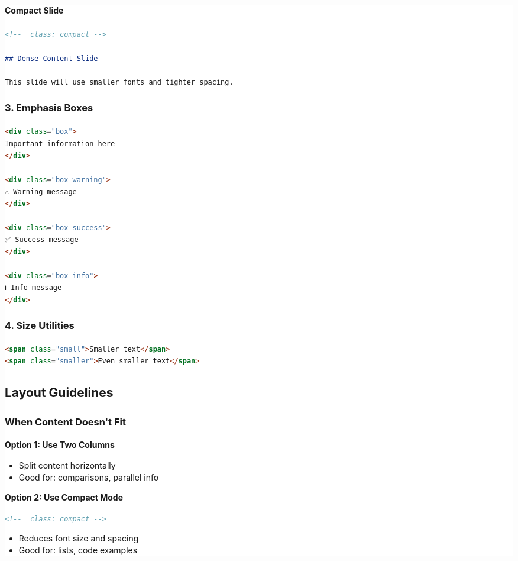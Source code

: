 ```markdown
```

#### Compact Slide
```markdown
<!-- _class: compact -->

## Dense Content Slide

This slide will use smaller fonts and tighter spacing.
```

### 3. Emphasis Boxes

```markdown
<div class="box">
Important information here
</div>

<div class="box-warning">
⚠️ Warning message
</div>

<div class="box-success">
✅ Success message
</div>

<div class="box-info">
ℹ️ Info message
</div>
```

### 4. Size Utilities

```markdown
<span class="small">Smaller text</span>
<span class="smaller">Even smaller text</span>
```

## Layout Guidelines

### When Content Doesn't Fit

**Option 1: Use Two Columns**
- Split content horizontally
- Good for: comparisons, parallel info

**Option 2: Use Compact Mode**
```markdown
<!-- _class: compact -->
```
- Reduces font size and spacing
- Good for: lists, code examples

